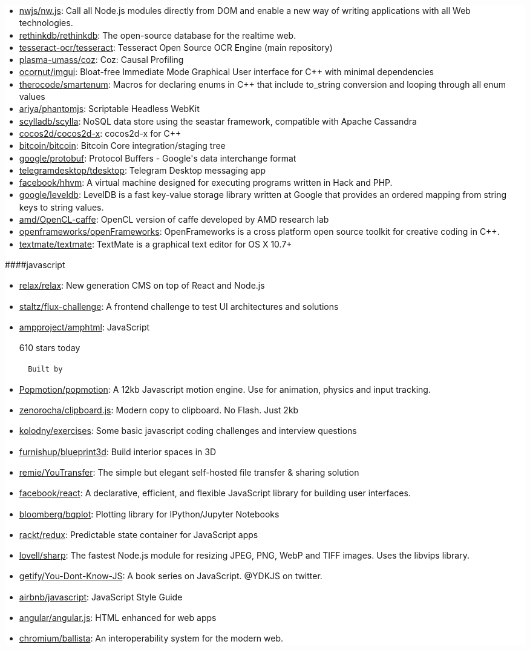 * [nwjs/nw.js](https://github.com/nwjs/nw.js): Call all Node.js modules directly from DOM and enable a new way of writing applications with all Web technologies.
* [rethinkdb/rethinkdb](https://github.com/rethinkdb/rethinkdb): The open-source database for the realtime web.
* [tesseract-ocr/tesseract](https://github.com/tesseract-ocr/tesseract): Tesseract Open Source OCR Engine (main repository)
* [plasma-umass/coz](https://github.com/plasma-umass/coz): Coz: Causal Profiling
* [ocornut/imgui](https://github.com/ocornut/imgui): Bloat-free Immediate Mode Graphical User interface for C++ with minimal dependencies
* [therocode/smartenum](https://github.com/therocode/smartenum): Macros for declaring enums in C++ that include to_string conversion and looping through all enum values
* [ariya/phantomjs](https://github.com/ariya/phantomjs): Scriptable Headless WebKit
* [scylladb/scylla](https://github.com/scylladb/scylla): NoSQL data store using the seastar framework, compatible with Apache Cassandra
* [cocos2d/cocos2d-x](https://github.com/cocos2d/cocos2d-x): cocos2d-x for C++
* [bitcoin/bitcoin](https://github.com/bitcoin/bitcoin): Bitcoin Core integration/staging tree
* [google/protobuf](https://github.com/google/protobuf): Protocol Buffers - Google's data interchange format
* [telegramdesktop/tdesktop](https://github.com/telegramdesktop/tdesktop): Telegram Desktop messaging app
* [facebook/hhvm](https://github.com/facebook/hhvm): A virtual machine designed for executing programs written in Hack and PHP.
* [google/leveldb](https://github.com/google/leveldb): LevelDB is a fast key-value storage library written at Google that provides an ordered mapping from string keys to string values.
* [amd/OpenCL-caffe](https://github.com/amd/OpenCL-caffe): OpenCL version of caffe developed by AMD research lab
* [openframeworks/openFrameworks](https://github.com/openframeworks/openFrameworks): OpenFrameworks is a cross platform open source toolkit for creative coding in C++.
* [textmate/textmate](https://github.com/textmate/textmate): TextMate is a graphical text editor for OS X 10.7+

####javascript
* [relax/relax](https://github.com/relax/relax): New generation CMS on top of React and Node.js
* [staltz/flux-challenge](https://github.com/staltz/flux-challenge): A frontend challenge to test UI architectures and solutions
* [ampproject/amphtml](https://github.com/ampproject/amphtml): JavaScript

      

    610 stars today

    
      
        Built by
* [Popmotion/popmotion](https://github.com/Popmotion/popmotion): A 12kb Javascript motion engine. Use for animation, physics and input tracking.
* [zenorocha/clipboard.js](https://github.com/zenorocha/clipboard.js): Modern copy to clipboard. No Flash. Just 2kb
* [kolodny/exercises](https://github.com/kolodny/exercises): Some basic javascript coding challenges and interview questions
* [furnishup/blueprint3d](https://github.com/furnishup/blueprint3d): Build interior spaces in 3D
* [remie/YouTransfer](https://github.com/remie/YouTransfer): The simple but elegant self-hosted file transfer & sharing solution
* [facebook/react](https://github.com/facebook/react): A declarative, efficient, and flexible JavaScript library for building user interfaces.
* [bloomberg/bqplot](https://github.com/bloomberg/bqplot): Plotting library for IPython/Jupyter Notebooks
* [rackt/redux](https://github.com/rackt/redux): Predictable state container for JavaScript apps
* [lovell/sharp](https://github.com/lovell/sharp): The fastest Node.js module for resizing JPEG, PNG, WebP and TIFF images. Uses the libvips library.
* [getify/You-Dont-Know-JS](https://github.com/getify/You-Dont-Know-JS): A book series on JavaScript. @YDKJS on twitter.
* [airbnb/javascript](https://github.com/airbnb/javascript): JavaScript Style Guide
* [angular/angular.js](https://github.com/angular/angular.js): HTML enhanced for web apps
* [chromium/ballista](https://github.com/chromium/ballista): An interoperability system for the modern web.
